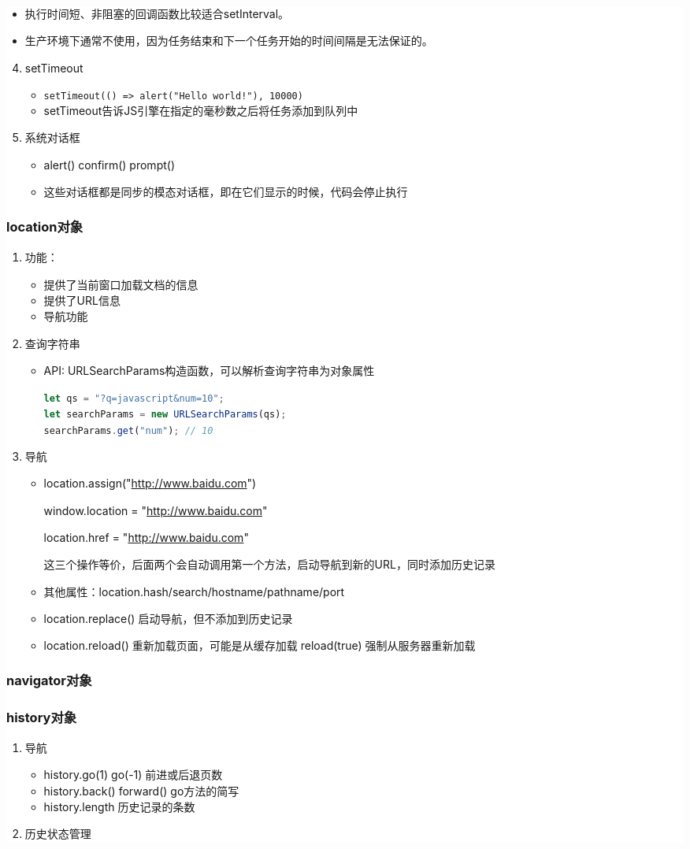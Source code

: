    - 执行时间短、非阻塞的回调函数比较适合setInterval。

   - 生产环境下通常不使用，因为任务结束和下一个任务开始的时间间隔是无法保证的。

4. setTimeout

   - `setTimeout(() => alert("Hello world!"), 10000)`
   - setTimeout告诉JS引擎在指定的毫秒数之后将任务添加到队列中

5. 系统对话框

   - alert() confirm() prompt()

   - 这些对话框都是同步的模态对话框，即在它们显示的时候，代码会停止执行

### location对象

1. 功能：

   - 提供了当前窗口加载文档的信息
   - 提供了URL信息
   - 导航功能

2. 查询字符串

   - API: URLSearchParams构造函数，可以解析查询字符串为对象属性

     ```js
     let qs = "?q=javascript&num=10";
     let searchParams = new URLSearchParams(qs);
     searchParams.get("num"); // 10
     ```

3. 导航

   - location.assign("http://www.baidu.com") 

     window.location = "http://www.baidu.com" 

     location.href = "http://www.baidu.com" 

     这三个操作等价，后面两个会自动调用第一个方法，启动导航到新的URL，同时添加历史记录

   - 其他属性：location.hash/search/hostname/pathname/port

   - location.replace() 启动导航，但不添加到历史记录

   - location.reload() 重新加载页面，可能是从缓存加载  reload(true) 强制从服务器重新加载

### navigator对象

### history对象

1. 导航

   - history.go(1) go(-1) 前进或后退页数
   - history.back() forward() go方法的简写
   - history.length 历史记录的条数

2. 历史状态管理
